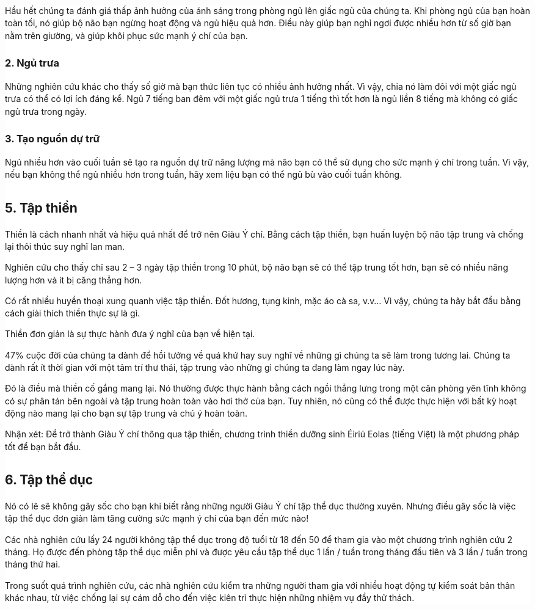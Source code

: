 Hầu hết chúng ta đánh giá thấp ảnh hưởng của ánh sáng trong phòng ngủ lên giấc ngủ của chúng ta. Khi phòng ngủ của bạn hoàn toàn tối, nó giúp bộ não bạn ngừng hoạt động và ngủ hiệu quả hơn. Điều này giúp bạn nghỉ ngơi được nhiều hơn từ số giờ bạn nằm trên giường, và giúp khôi phục sức mạnh ý chí của bạn.

### 2. Ngủ trưa

Những nghiên cứu khác cho thấy số giờ mà bạn thức liên tục có nhiều ảnh hưởng nhất. Vì vậy, chia nó làm đôi với một giấc ngủ trưa có thể có lợi ích đáng kể. Ngủ 7 tiếng ban đêm với một giấc ngủ trưa 1 tiếng thì tốt hơn là ngủ liền 8 tiếng mà không có giấc ngủ trưa trong ngày.

### 3. Tạo nguồn dự trữ

Ngủ nhiều hơn vào cuối tuần sẽ tạo ra nguồn dự trữ năng lượng mà não bạn có thể sử dụng cho sức mạnh ý chí trong tuần. Vì vậy, nếu bạn không thể ngủ nhiều hơn trong tuần, hãy xem liệu bạn có thể ngủ bù vào cuối tuần không.

## 5. Tập thiền

Thiền là cách nhanh nhất và hiệu quả nhất để trở nên Giàu Ý chí. Bằng cách tập thiền, bạn huấn luyện bộ não tập trung và chống lại thôi thúc suy nghĩ lan man.

Nghiên cứu cho thấy chỉ sau 2 – 3 ngày tập thiền trong 10 phút, bộ não bạn sẽ có thể tập trung tốt hơn, bạn sẽ có nhiều năng lượng hơn và ít bị căng thẳng hơn.

Có rất nhiều huyền thoại xung quanh việc tập thiền. Đốt hương, tụng kinh, mặc áo cà sa, v.v… Vì vậy, chúng ta hãy bắt đầu bằng cách giải thích thiền thực sự là gì.

Thiền đơn giản là sự thực hành đưa ý nghĩ của bạn về hiện tại.

47% cuộc đời của chúng ta dành để hồi tưởng về quá khứ hay suy nghĩ về những gì chúng ta sẽ làm trong tương lai. Chúng ta dành rất ít thời gian với một tâm trí thư thái, tập trung vào những gì chúng ta đang làm ngay lúc này.

Đó là điều mà thiền cố gắng mang lại. Nó thường được thực hành bằng cách ngồi thẳng lưng trong một căn phòng yên tĩnh không có sự phân tán bên ngoài và tập trung hoàn toàn vào hơi thở của bạn. Tuy nhiên, nó cũng có thể được thực hiện với bất kỳ hoạt động nào mang lại cho bạn sự tập trung và chú ý hoàn toàn.

Nhận xét: Để trở thành Giàu Ý chí thông qua tập thiền, chương trình thiền dưỡng sinh Éiriú Eolas (tiếng Việt) là một phương pháp tốt để bạn bắt đầu.

## 6. Tập thể dục

Nó có lẽ sẽ không gây sốc cho bạn khi biết rằng những người Giàu Ý chí tập thể dục thường xuyên. Nhưng điều gây sốc là việc tập thể dục đơn giản làm tăng cường sức mạnh ý chí của bạn đến mức nào!

Các nhà nghiên cứu lấy 24 người không tập thể dục trong độ tuổi từ 18 đến 50 để tham gia vào một chương trình nghiên cứu 2 tháng. Họ được đến phòng tập thể dục miễn phí và được yêu cầu tập thể dục 1 lần / tuần trong tháng đầu tiên và 3 lần / tuần trong tháng thứ hai.

Trong suốt quá trình nghiên cứu, các nhà nghiên cứu kiểm tra những người tham gia với nhiều hoạt động tự kiểm soát bản thân khác nhau, từ việc chống lại sự cám dỗ cho đến việc kiên trì thực hiện những nhiệm vụ đầy thử thách.
